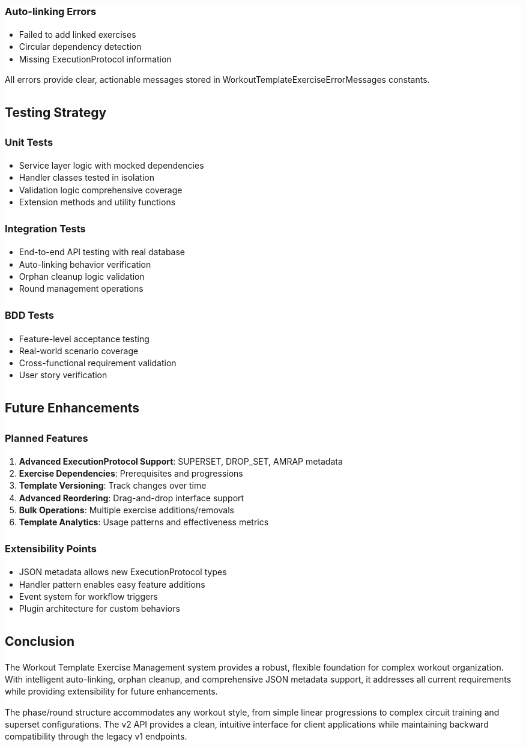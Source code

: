 ### Auto-linking Errors
- Failed to add linked exercises
- Circular dependency detection
- Missing ExecutionProtocol information

All errors provide clear, actionable messages stored in WorkoutTemplateExerciseErrorMessages constants.

## Testing Strategy

### Unit Tests
- Service layer logic with mocked dependencies
- Handler classes tested in isolation
- Validation logic comprehensive coverage
- Extension methods and utility functions

### Integration Tests
- End-to-end API testing with real database
- Auto-linking behavior verification
- Orphan cleanup logic validation
- Round management operations

### BDD Tests
- Feature-level acceptance testing
- Real-world scenario coverage
- Cross-functional requirement validation
- User story verification

## Future Enhancements

### Planned Features
1. **Advanced ExecutionProtocol Support**: SUPERSET, DROP_SET, AMRAP metadata
2. **Exercise Dependencies**: Prerequisites and progressions
3. **Template Versioning**: Track changes over time
4. **Advanced Reordering**: Drag-and-drop interface support
5. **Bulk Operations**: Multiple exercise additions/removals
6. **Template Analytics**: Usage patterns and effectiveness metrics

### Extensibility Points
- JSON metadata allows new ExecutionProtocol types
- Handler pattern enables easy feature additions
- Event system for workflow triggers
- Plugin architecture for custom behaviors

## Conclusion

The Workout Template Exercise Management system provides a robust, flexible foundation for complex workout organization. With intelligent auto-linking, orphan cleanup, and comprehensive JSON metadata support, it addresses all current requirements while providing extensibility for future enhancements.

The phase/round structure accommodates any workout style, from simple linear progressions to complex circuit training and superset configurations. The v2 API provides a clean, intuitive interface for client applications while maintaining backward compatibility through the legacy v1 endpoints.
